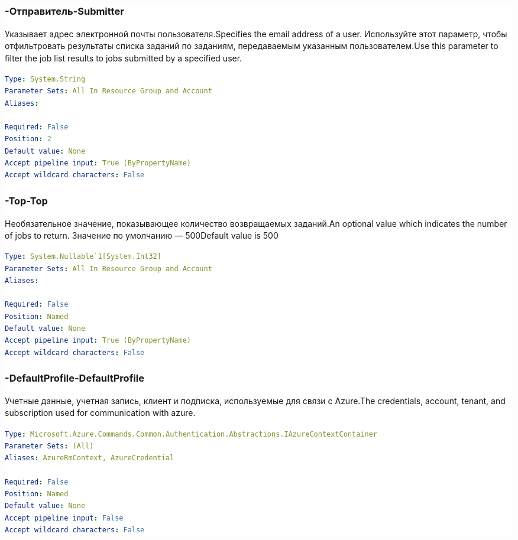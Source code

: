 ### <span data-ttu-id="18bf1-163">-Отправитель</span><span class="sxs-lookup"><span data-stu-id="18bf1-163">-Submitter</span></span>
<span data-ttu-id="18bf1-164">Указывает адрес электронной почты пользователя.</span><span class="sxs-lookup"><span data-stu-id="18bf1-164">Specifies the email address of a user.</span></span>
<span data-ttu-id="18bf1-165">Используйте этот параметр, чтобы отфильтровать результаты списка заданий по заданиям, передаваемым указанным пользователем.</span><span class="sxs-lookup"><span data-stu-id="18bf1-165">Use this parameter to filter the job list results to jobs submitted by a specified user.</span></span>

```yaml
Type: System.String
Parameter Sets: All In Resource Group and Account
Aliases: 

Required: False
Position: 2
Default value: None
Accept pipeline input: True (ByPropertyName)
Accept wildcard characters: False
```

### <span data-ttu-id="18bf1-166">-Top</span><span class="sxs-lookup"><span data-stu-id="18bf1-166">-Top</span></span>
<span data-ttu-id="18bf1-167">Необязательное значение, показывающее количество возвращаемых заданий.</span><span class="sxs-lookup"><span data-stu-id="18bf1-167">An optional value which indicates the number of jobs to return.</span></span> <span data-ttu-id="18bf1-168">Значение по умолчанию — 500</span><span class="sxs-lookup"><span data-stu-id="18bf1-168">Default value is 500</span></span>

```yaml
Type: System.Nullable`1[System.Int32]
Parameter Sets: All In Resource Group and Account
Aliases: 

Required: False
Position: Named
Default value: None
Accept pipeline input: True (ByPropertyName)
Accept wildcard characters: False
```

### <span data-ttu-id="18bf1-169">-DefaultProfile</span><span class="sxs-lookup"><span data-stu-id="18bf1-169">-DefaultProfile</span></span>
<span data-ttu-id="18bf1-170">Учетные данные, учетная запись, клиент и подписка, используемые для связи с Azure.</span><span class="sxs-lookup"><span data-stu-id="18bf1-170">The credentials, account, tenant, and subscription used for communication with azure.</span></span>

```yaml
Type: Microsoft.Azure.Commands.Common.Authentication.Abstractions.IAzureContextContainer
Parameter Sets: (All)
Aliases: AzureRmContext, AzureCredential

Required: False
Position: Named
Default value: None
Accept pipeline input: False
Accept wildcard characters: False
```
